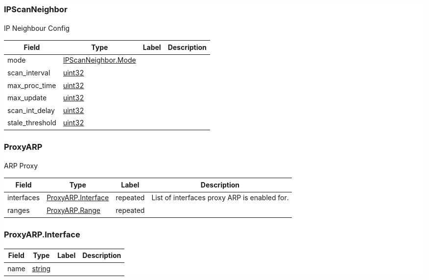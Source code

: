 




<a name="ligato.vpp.l3.IPScanNeighbor"></a>

### IPScanNeighbor
IP Neighbour Config


| Field                | Type                | Label     | Description                                      |
| -------------------- | ------------------- | --------- | ------------------------------------------------ |
| mode | [IPScanNeighbor.Mode](#ligato.vpp.l3.IPScanNeighbor.Mode) |  |  |
| scan_interval | [uint32](#uint32) |  |  |
| max_proc_time | [uint32](#uint32) |  |  |
| max_update | [uint32](#uint32) |  |  |
| scan_int_delay | [uint32](#uint32) |  |  |
| stale_threshold | [uint32](#uint32) |  |  |






<a name="ligato.vpp.l3.ProxyARP"></a>

### ProxyARP
ARP Proxy


| Field                | Type                | Label     | Description                                      |
| -------------------- | ------------------- | --------- | ------------------------------------------------ |
| interfaces | [ProxyARP.Interface](#ligato.vpp.l3.ProxyARP.Interface) | repeated | List of interfaces proxy ARP is enabled for. |
| ranges | [ProxyARP.Range](#ligato.vpp.l3.ProxyARP.Range) | repeated |  |






<a name="ligato.vpp.l3.ProxyARP.Interface"></a>

### ProxyARP.Interface



| Field                | Type                | Label     | Description                                      |
| -------------------- | ------------------- | --------- | ------------------------------------------------ |
| name | [string](#string) |  |  |






<a name="ligato.vpp.l3.ProxyARP.Range"></a>
